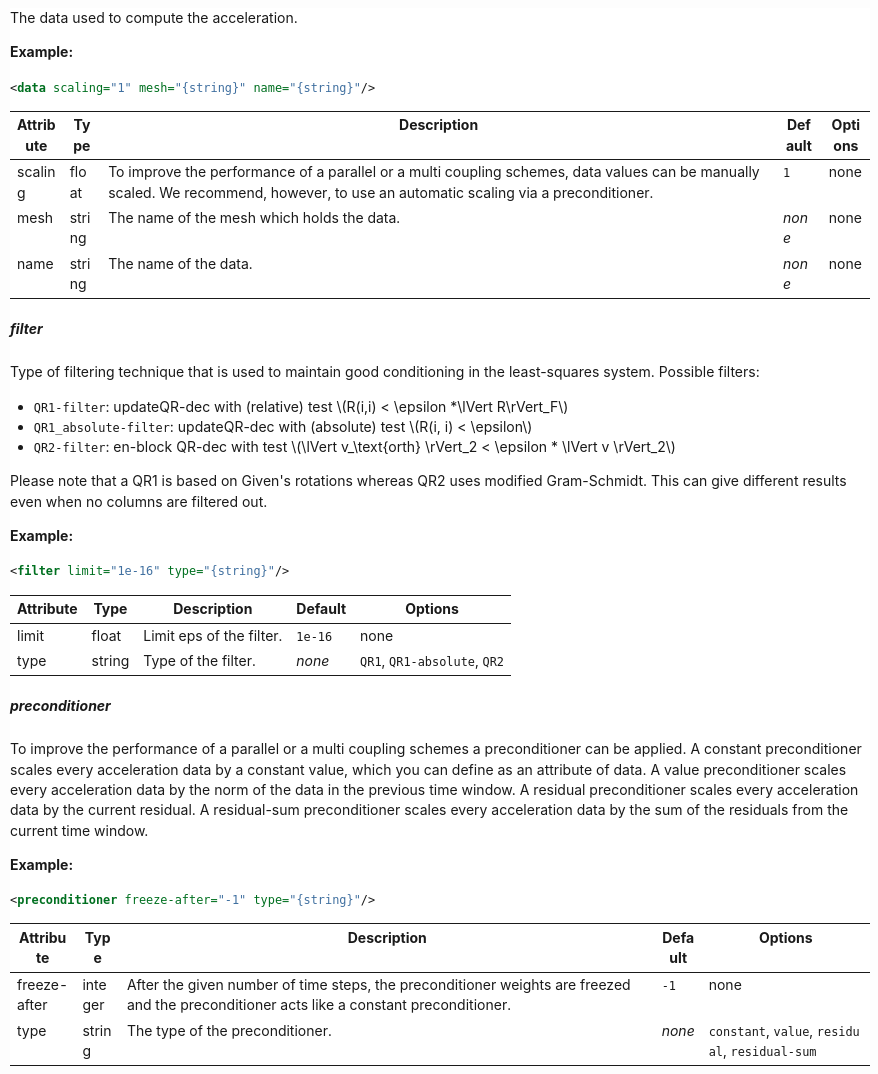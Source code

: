 The data used to compute the acceleration.

**Example:**  
```xml
<data scaling="1" mesh="{string}" name="{string}"/>
```

| Attribute | Type | Description | Default | Options |
| --- | --- | --- | --- | --- |
| scaling | float | To improve the performance of a parallel or a multi coupling schemes, data values can be manually scaled. We recommend, however, to use an automatic scaling via a preconditioner. | `1` | none |
| mesh | string | The name of the mesh which holds the data. | _none_ | none |
| name | string | The name of the data. | _none_ | none |



##### filter

Type of filtering technique that is used to maintain good conditioning in the least-squares system. Possible filters:
 - `QR1-filter`: updateQR-dec with (relative) test \\(R(i,i) < \epsilon *\lVert R\rVert_F\\)
 - `QR1_absolute-filter`: updateQR-dec with (absolute) test \\(R(i, i) < \epsilon\\)
 - `QR2-filter`: en-block QR-dec with test \\(\lVert v_\text{orth} \rVert_2 < \epsilon * \lVert v \rVert_2\\)

Please note that a QR1 is based on Given's rotations whereas QR2 uses modified Gram-Schmidt. This can give different results even when no columns are filtered out.

**Example:**  
```xml
<filter limit="1e-16" type="{string}"/>
```

| Attribute | Type | Description | Default | Options |
| --- | --- | --- | --- | --- |
| limit | float | Limit eps of the filter. | `1e-16` | none |
| type | string | Type of the filter. | _none_ | `QR1`, `QR1-absolute`, `QR2` |



##### preconditioner

To improve the performance of a parallel or a multi coupling schemes a preconditioner can be applied. A constant preconditioner scales every acceleration data by a constant value, which you can define as an attribute of data.  A value preconditioner scales every acceleration data by the norm of the data in the previous time window. A residual preconditioner scales every acceleration data by the current residual. A residual-sum preconditioner scales every acceleration data by the sum of the residuals from the current time window.

**Example:**  
```xml
<preconditioner freeze-after="-1" type="{string}"/>
```

| Attribute | Type | Description | Default | Options |
| --- | --- | --- | --- | --- |
| freeze-after | integer | After the given number of time steps, the preconditioner weights are freezed and the preconditioner acts like a constant preconditioner. | `-1` | none |
| type | string | The type of the preconditioner. | _none_ | `constant`, `value`, `residual`, `residual-sum` |
